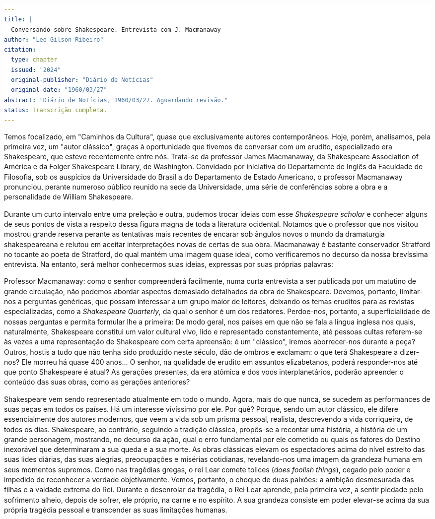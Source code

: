 ```yaml
---
title: |
  Conversando sobre Shakespeare. Entrevista com J. Macmanaway
author: "Leo Gilson Ribeiro"
citation:
  type: chapter
  issued: "2024"
  original-publisher: "Diário de Notícias"
  original-date: "1960/03/27"
abstract: "Diário de Notícias, 1960/03/27. Aguardando revisão."
status: Transcrição completa.
---
```


Temos focalizado, em "Caminhos da Cultura", quase que exclusivamente autores contemporâneos. Hoje, porém, analisamos, pela primeira vez, um "autor clássico", graças à oportunidade que tivemos de conversar com um erudito, especializado era Shakespeare, que esteve recentemente entre nós. Trata-se da professor James Macmanaway, da Shakespeare Association of América e da Folger Shakespeare Library, de Washington. Convidado por iniciativa do Departamente de Inglês da Faculdade de Filosofia, sob os auspícios da Universidade do Brasil a do Departamento de Estado Americano, o professor Macmanaway pronunciou, perante numeroso público reunido na sede da Universidade, uma série de conferências sobre a obra e a personalidade de William Shakespeare.

Durante um curto intervalo entre uma preleção e outra, pudemos trocar ideias com esse *Shakespeare scholar* e conhecer alguns de seus pontos de vista a respeito dessa figura magna de toda a literatura ocidental. Notamos que o professor que nos visitou mostrou grande reserva perante as tentativas mais recentes de encarar sob ângulos novos o mundo da dramaturgia shakespeareana e relutou em aceitar interpretações novas de certas de sua obra. Macmanaway é bastante conservador Stratford no tocante ao poeta de Stratford, do qual mantém uma imagem quase ideal, como verificaremos no decurso da nossa brevíssima entrevista. Na entanto, será melhor conhecermos suas ideias, expressas por suas próprias palavras:

Professor Macmanaway: como o senhor compreenderá facilmente, numa curta entrevista a ser publicada por um matutino de grande circulação, não podemos abordar aspectos demasiado detalhados da obra de Shakespeare. Devemos, portanto, limitar-nos a perguntas genéricas, que possam interessar a um grupo maior de leitores, deixando os temas eruditos para as revistas especializadas, como a *Shakespeare Quarterly*, da qual o senhor é um dos redatores. Perdoe-nos, portanto, a superficialidade de nossas perguntas e permita formular lhe a primeira: De modo geral, nos países em que não se fala a língua inglesa nos quais, naturalmente, Shakespeare constitui um valor cultural vivo, lido e representado constantemente, até pessoas cultas referem-se às vezes a uma representação de Shakespeare com certa apreensão: é um "clássico", iremos aborrecer-nos durante a peça? Outros, hostis a tudo que não tenha sido produzido neste século, dão de ombros e exclamam: o que terá Shakespeare a dizer-nos? Ele morreu há quase 400 anos\... O senhor, na qualidade de erudito em assuntos elizabetanos, poderá responder-nos até que ponto Shakespeare é atual? As gerações presentes, da era atômica e dos voos interplanetários, poderão apreender o conteúdo das suas obras, como as gerações anteriores?

Shakespeare vem sendo representado atualmente em todo o mundo. Agora, mais do que nunca, se sucedem as performances de suas peças em todos os países. Há um interesse vivíssimo por ele. Por quê? Porque, sendo um autor clássico, ele difere essencialmente dos autores modernos, que veem a vida sob um prisma pessoal, realista, descrevendo a vida corriqueira, de todos os dias. Shakespeare, ao contrário, seguindo a tradição clássica, propôs-se a recontar uma história, a história de um grande personagem, mostrando, no decurso da ação, qual o erro fundamental por ele cometido ou quais os fatores do Destino inexorável que determinaram a sua queda e a sua morte. As obras clássicas elevam os espectadores acima do nível estreito das suas lides diárias, das suas alegrias, preocupações e misérias cotidianas, revelando-nos uma imagem da grandeza humana em seus momentos supremos. Como nas tragédias gregas, o rei Lear comete tolices (*does foolish things*), cegado pelo poder e impedido de reconhecer a verdade objetivamente. Vemos, portanto, o choque de duas paixões: a ambição desmesurada das filhas e a vaidade extrema do Rei. Durante o desenrolar da tragédia, o Rei Lear aprende, pela primeira vez, a sentir piedade pelo sofrimento alheio, depois de sofrer, ele próprio, na carne e no espírito. A sua grandeza consiste em poder elevar-se acima da sua própria tragédia pessoal e transcender as suas limitações humanas.
